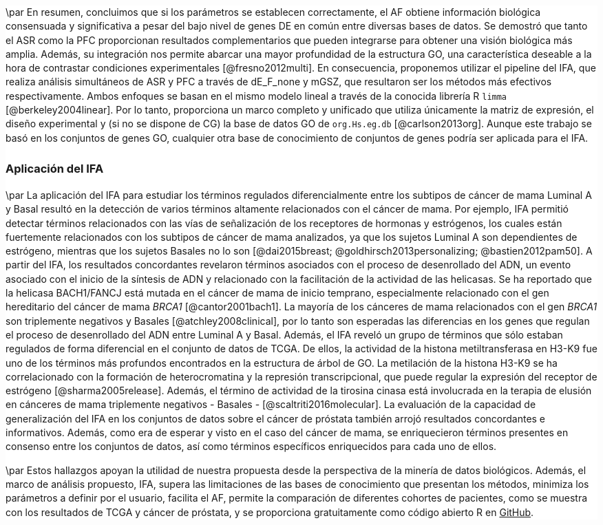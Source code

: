 \par En resumen, concluimos que si los parámetros se establecen correctamente, el AF obtiene información biológica consensuada y significativa a pesar del bajo nivel de genes DE en común entre diversas bases de datos. Se demostró que tanto el ASR como la PFC proporcionan resultados complementarios que pueden integrarse para obtener una visión biológica más amplia. Además, su integración nos permite abarcar una mayor profundidad de la estructura GO, una característica deseable a la hora de contrastar condiciones experimentales [@fresno2012multi]. En consecuencia, proponemos utilizar el pipeline del IFA, que realiza análisis simultáneos de ASR y PFC a través de dE_F_none y mGSZ, que resultaron ser los métodos más efectivos respectivamente. Ambos enfoques se basan en el mismo modelo lineal a través de la conocida librería R `limma` [@berkeley2004linear]. Por lo tanto, proporciona un marco completo y unificado que utiliza únicamente la matriz de expresión, el diseño experimental y (si no se dispone de CG) la base de datos GO de `org.Hs.eg.db` [@carlson2013org]. Aunque este trabajo se basó en los conjuntos de genes GO, cualquier otra base de conocimiento de conjuntos de genes podría ser aplicada para el IFA.

### Aplicación del IFA

\par La aplicación del IFA para estudiar los términos regulados diferencialmente entre los subtipos de cáncer de mama Luminal A y Basal resultó en la detección de varios términos altamente relacionados con el cáncer de mama. Por ejemplo, IFA permitió detectar términos relacionados con las vías de señalización de los receptores de hormonas y estrógenos, los cuales están fuertemente relacionados con los subtipos de cáncer de mama analizados, ya que los sujetos Luminal A son dependientes de estrógeno, mientras que los sujetos Basales no lo son [@dai2015breast; @goldhirsch2013personalizing; @bastien2012pam50]. A partir del IFA, los resultados concordantes revelaron términos asociados con el proceso de desenrollado del ADN, un evento asociado con el inicio de la síntesis de ADN y relacionado con la facilitación de la actividad de las helicasas. Se ha reportado que la helicasa BACH1/FANCJ está mutada en el cáncer de mama de inicio temprano, especialmente relacionado con el gen hereditario del cáncer de mama _BRCA1_ [@cantor2001bach1]. La mayoría de los cánceres de mama relacionados con el gen _BRCA1_ son triplemente negativos y Basales [@atchley2008clinical], por lo tanto son esperadas las diferencias en los genes que regulan el proceso de desenrollado del ADN entre Luminal A y Basal. Además, el IFA reveló un grupo de términos que sólo estaban regulados de forma diferencial en el conjunto de datos de TCGA. De ellos, la actividad de la histona metiltransferasa en H3-K9 fue uno de los términos más profundos encontrados en la estructura de árbol de GO. La metilación de la histona H3-K9 se ha correlacionado con la formación de heterocromatina y la represión transcripcional, que puede regular la expresión del receptor de estrógeno [@sharma2005release]. Además, el término de actividad de la tirosina cinasa está involucrada en la terapia de elusión en cánceres de mama triplemente negativos - Basales - [@scaltriti2016molecular]. La evaluación de la capacidad de generalización del IFA en los conjuntos de datos sobre el cáncer de próstata también arrojó resultados concordantes e informativos. Además, como era de esperar y visto en el caso del cáncer de mama, se enriquecieron términos presentes en consenso entre los conjuntos de datos, así como términos específicos enriquecidos para cada uno de ellos.

\par Estos hallazgos apoyan la utilidad de nuestra propuesta desde la perspectiva de la minería de datos biológicos. Además, el marco de análisis propuesto, IFA, supera las limitaciones de las bases de conocimiento que presentan los métodos, minimiza los parámetros a definir por el usuario, facilita el AF, permite la comparación de diferentes cohortes de pacientes, como se muestra con los resultados de TCGA y cáncer de próstata, y se proporciona gratuitamente como código abierto R en [GitHub](http://github.com/jcrodriguez1989/IFA).
